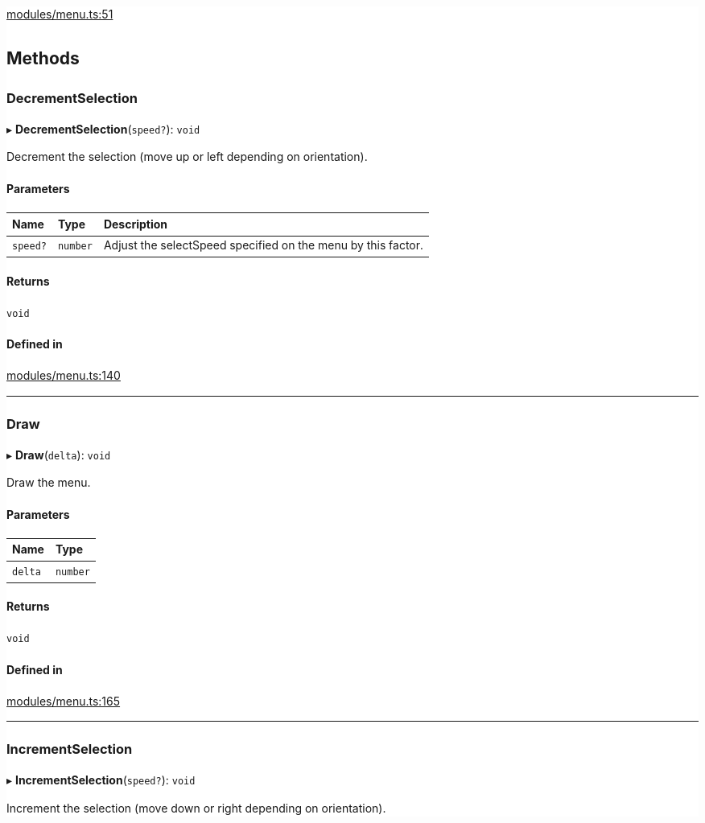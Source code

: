 [modules/menu.ts:51](https://github.com/philbgarner/retrolib/blob/5d46b3a/src/modules/menu.ts#L51)

## Methods

### DecrementSelection

▸ **DecrementSelection**(`speed?`): `void`

Decrement the selection (move up or left depending on orientation).

#### Parameters

| Name | Type | Description |
| :------ | :------ | :------ |
| `speed?` | `number` | Adjust the selectSpeed specified on the menu by this factor. |

#### Returns

`void`

#### Defined in

[modules/menu.ts:140](https://github.com/philbgarner/retrolib/blob/5d46b3a/src/modules/menu.ts#L140)

___

### Draw

▸ **Draw**(`delta`): `void`

Draw the menu.

#### Parameters

| Name | Type |
| :------ | :------ |
| `delta` | `number` |

#### Returns

`void`

#### Defined in

[modules/menu.ts:165](https://github.com/philbgarner/retrolib/blob/5d46b3a/src/modules/menu.ts#L165)

___

### IncrementSelection

▸ **IncrementSelection**(`speed?`): `void`

Increment the selection (move down or right depending on orientation).
